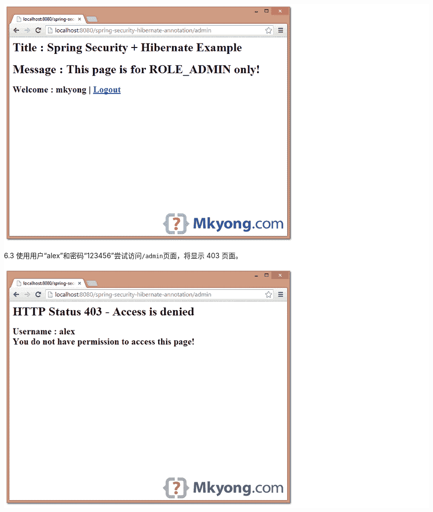 ![spring-security-hibernate-annotation2](img/3b134d8569704f44fccefb778cf523cf.png)

6.3 使用用户“alex”和密码“123456”尝试访问`/admin`页面，将显示 403 页面。

![spring-security-hibernate-annotation3](img/83415941306cacb1a15f5ad563f1413c.png)
